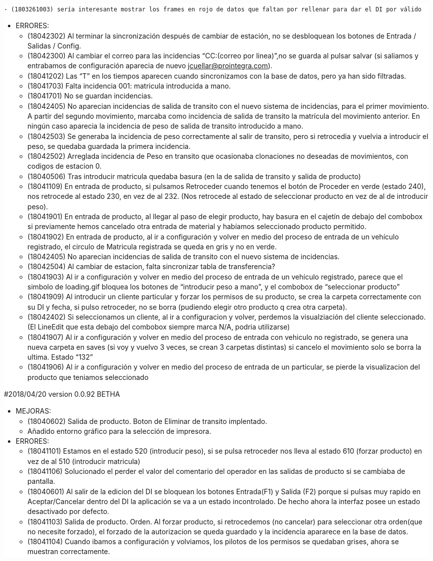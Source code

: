     - (1803261003) sería interesante mostrar los frames en rojo de datos que faltan por rellenar para dar el DI por válido
+ ERRORES:
    - (18042302) Al terminar la sincronización después de cambiar de estación, no se desbloquean los botones de Entrada / Salidas / Config.
    - (18042300) Al cambiar el correo para las incidencias “CC:(correo por linea)”,no se guarda al pulsar salvar (si saliamos y entrabamos de configuración aparecia de nuevo  jcuellar@prointegra.com).
    - (18041202) Las “T” en los tiempos aparecen cuando sincronizamos con la base de datos, pero ya han sido filtradas.
    - (18041703) Falta incidencia 001: matricula introducida a mano.
    - (18041701) No se guardan incidencias.
    - (18042405) No aparecian incidencias de salida de transito con el nuevo sistema de incidencias, para el primer movimiento. A partir del segundo movimiento, marcaba como incidencia de salida de transito la matrícula del movimiento anterior. En ningún caso aparecia la incidencia de peso de salida de transito introducido a mano.
    - (18042503) Se generaba la incidencia de peso correctamente al salir de transito, pero si retrocedia y vuelvia a introducir el peso, se quedaba guardada la primera incidencia.
    - (18042502) Arreglada incidencia de Peso en transito que ocasionaba clonaciones no deseadas de movimientos, con codigos de estacion 0.
    - (18040506) Tras introducir matricula quedaba basura (en la de salida de transito y salida de producto)
    - (18041109) En entrada de producto, si pulsamos Retroceder cuando tenemos el botón de Proceder en verde (estado 240), nos retrocede al estado 230, en vez de al 232. (Nos retrocede al estado de seleccionar producto en vez de al de introducir peso).
    - (18041901) En entrada de producto, al llegar al paso de elegir producto, hay basura en el cajetín de debajo del combobox si previamente hemos cancelado otra entrada de material y habíamos seleccionado producto permitido.
    - (18041902) En entrada de producto, al ir a configuración y volver en medio del proceso de entrada de un vehículo registrado, el circulo de Matricula registrada se queda en gris y no en verde.
    - (18042405) No aparecian incidencias de salida de transito con el nuevo sistema de incidencias.
    - (18042504) Al cambiar de estacion, falta sincronizar tabla de transferencia?
    - (18041903) Al ir a configuración y volver en medio del proceso de entrada de un vehículo registrado, parece que el simbolo de loading.gif bloquea los botones de “introducir peso a mano”, y el combobox de “seleccionar producto”
    - (18041909) Al introducir un cliente particular y forzar los permisos de su producto, se crea la carpeta correctamente con su DI y fecha, si pulso retroceder, no se borra (pudiendo elegir otro producto q crea otra carpeta).
    - (18042402) Si seleccionamos un cliente, al ir a configuracion y volver, perdemos la visualziación del cliente seleccionado. (El LineEdit que esta debajo del combobox siempre marca N/A, podria utilizarse)
    - (18041907) Al ir a configuración y volver en medio del proceso de entrada con vehiculo no registrado, se genera una nueva carpeta en saves (si voy y vuelvo 3 veces, se crean 3 carpetas distintas) si cancelo el movimiento solo se borra la ultima. Estado “132”
    - (18041906) Al ir a configuración y volver en medio del proceso de entrada de un particular, se pierde la visualizacion del producto que teniamos seleccionado

#2018/04/20 version 0.0.92 BETHA
+ MEJORAS:
    - (18040602) Salida de producto. Boton de Eliminar de transito implentado.
    - Añadido entorno gráfico para la selección de impresora.
+ ERRORES:
    - (18041101) Estamos en el estado 520 (introducir peso), si se pulsa retroceder nos lleva al estado 610 (forzar producto) en vez de al 510 (introducir matricula)
    - (18041106) Solucionado el perder el valor del comentario del operador en las salidas de producto si se cambiaba de pantalla.
    - (18040601) Al salir de la edicion del DI se bloquean los botones Entrada(F1) y Salida (F2) porque si pulsas muy rapido en Aceptar/Cancelar dentro del DI la aplicación se va a un estado incontrolado. De hecho ahora la interfaz posee un estado desactivado por defecto.
    - (18041103) Salida de producto. Orden. Al forzar producto, si retrocedemos (no cancelar) para seleccionar otra orden(que no necesite forzado), el forzado de la autorizacion se queda guardado y la incidencia apararece en la base de datos.
    - (18041104) Cuando ibamos a configuración y volviamos, los pilotos de los permisos se quedaban grises, ahora se muestran correctamente.